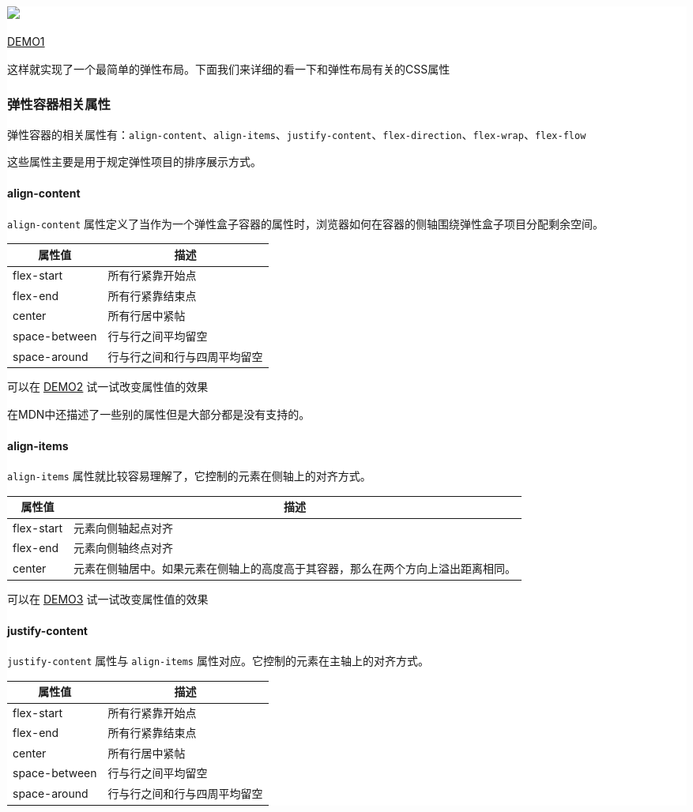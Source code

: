 ![](http://o7yupdhjc.bkt.clouddn.com/17-7-30/90135246.jpg)

[DEMO1](https://jsfiddle.net/sqchenxiyuan/Leujq87y/)

这样就实现了一个最简单的弹性布局。下面我们来详细的看一下和弹性布局有关的CSS属性

### 弹性容器相关属性

弹性容器的相关属性有：`align-content`、`align-items`、`justify-content`、`flex-direction`、`flex-wrap`、`flex-flow`

这些属性主要是用于规定弹性项目的排序展示方式。

#### align-content

`align-content` 属性定义了当作为一个弹性盒子容器的属性时，浏览器如何在容器的侧轴围绕弹性盒子项目分配剩余空间。

|属性值|描述|
|---|---|
|flex-start|所有行紧靠开始点|
|flex-end|所有行紧靠结束点|
|center|所有行居中紧帖|
|space-between|行与行之间平均留空|
|space-around|行与行之间和行与四周平均留空|

可以在 [DEMO2](https://jsfiddle.net/sqchenxiyuan/5ws4bnny/) 试一试改变属性值的效果

在MDN中还描述了一些别的属性但是大部分都是没有支持的。

#### align-items

`align-items` 属性就比较容易理解了，它控制的元素在侧轴上的对齐方式。

|属性值|描述|
|---|---|
|flex-start|元素向侧轴起点对齐|
|flex-end|元素向侧轴终点对齐|
|center|元素在侧轴居中。如果元素在侧轴上的高度高于其容器，那么在两个方向上溢出距离相同。|

可以在 [DEMO3](https://jsfiddle.net/sqchenxiyuan/m5m736q0/) 试一试改变属性值的效果

#### justify-content

`justify-content` 属性与 `align-items` 属性对应。它控制的元素在主轴上的对齐方式。

|属性值|描述|
|---|---|
|flex-start|所有行紧靠开始点|
|flex-end|所有行紧靠结束点|
|center|所有行居中紧帖|
|space-between|行与行之间平均留空|
|space-around|行与行之间和行与四周平均留空|
